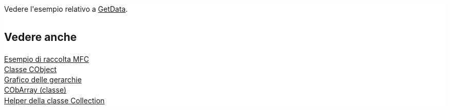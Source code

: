   Vedere l'esempio relativo a [GetData](#getdata).

## <a name="see-also"></a>Vedere anche

[Esempio di raccolta MFC](../../overview/visual-cpp-samples.md)<br/>
[Classe CObject](../../mfc/reference/cobject-class.md)<br/>
[Grafico delle gerarchie](../../mfc/hierarchy-chart.md)<br/>
[CObArray (classe)](../../mfc/reference/cobarray-class.md)<br/>
[Helper della classe Collection](../../mfc/reference/collection-class-helpers.md)
